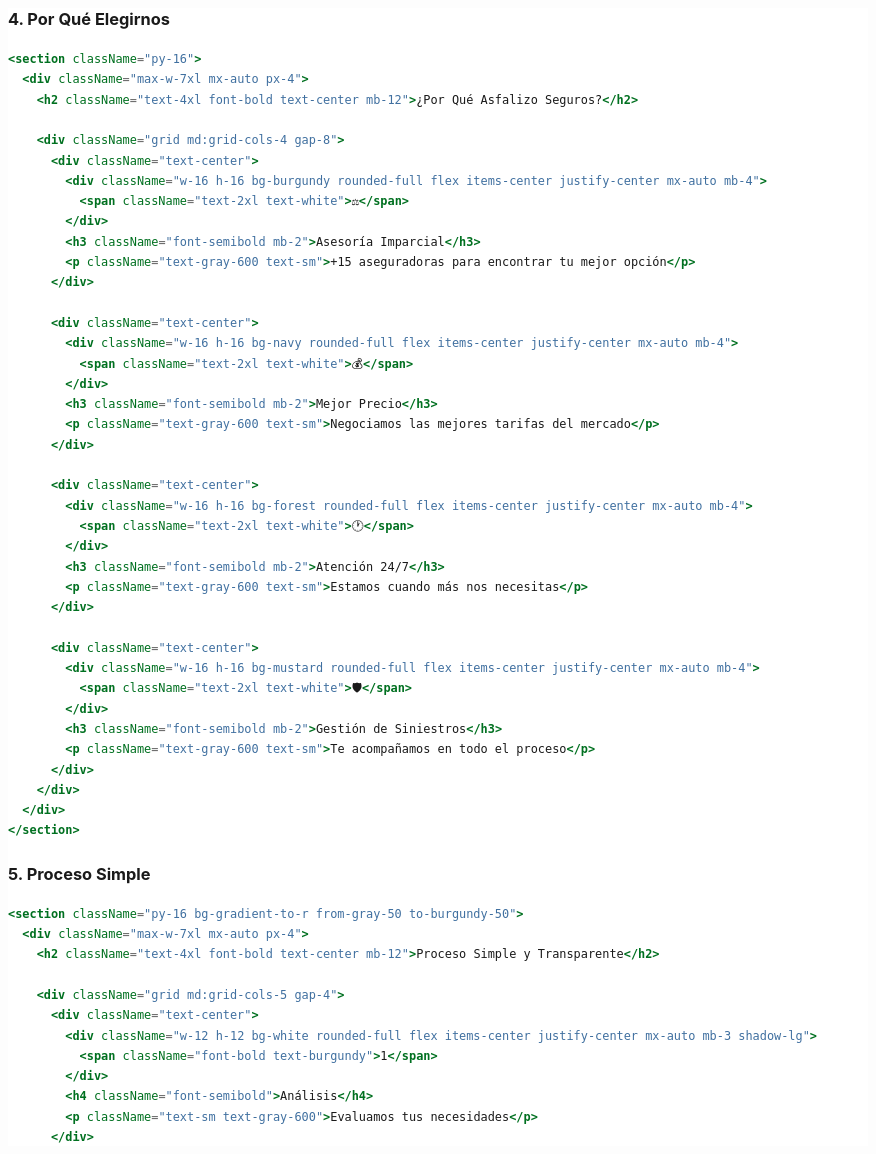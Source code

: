 ### 4. Por Qué Elegirnos
```jsx
<section className="py-16">
  <div className="max-w-7xl mx-auto px-4">
    <h2 className="text-4xl font-bold text-center mb-12">¿Por Qué Asfalizo Seguros?</h2>

    <div className="grid md:grid-cols-4 gap-8">
      <div className="text-center">
        <div className="w-16 h-16 bg-burgundy rounded-full flex items-center justify-center mx-auto mb-4">
          <span className="text-2xl text-white">⚖️</span>
        </div>
        <h3 className="font-semibold mb-2">Asesoría Imparcial</h3>
        <p className="text-gray-600 text-sm">+15 aseguradoras para encontrar tu mejor opción</p>
      </div>

      <div className="text-center">
        <div className="w-16 h-16 bg-navy rounded-full flex items-center justify-center mx-auto mb-4">
          <span className="text-2xl text-white">💰</span>
        </div>
        <h3 className="font-semibold mb-2">Mejor Precio</h3>
        <p className="text-gray-600 text-sm">Negociamos las mejores tarifas del mercado</p>
      </div>

      <div className="text-center">
        <div className="w-16 h-16 bg-forest rounded-full flex items-center justify-center mx-auto mb-4">
          <span className="text-2xl text-white">🕐</span>
        </div>
        <h3 className="font-semibold mb-2">Atención 24/7</h3>
        <p className="text-gray-600 text-sm">Estamos cuando más nos necesitas</p>
      </div>

      <div className="text-center">
        <div className="w-16 h-16 bg-mustard rounded-full flex items-center justify-center mx-auto mb-4">
          <span className="text-2xl text-white">🛡️</span>
        </div>
        <h3 className="font-semibold mb-2">Gestión de Siniestros</h3>
        <p className="text-gray-600 text-sm">Te acompañamos en todo el proceso</p>
      </div>
    </div>
  </div>
</section>
```

### 5. Proceso Simple
```jsx
<section className="py-16 bg-gradient-to-r from-gray-50 to-burgundy-50">
  <div className="max-w-7xl mx-auto px-4">
    <h2 className="text-4xl font-bold text-center mb-12">Proceso Simple y Transparente</h2>

    <div className="grid md:grid-cols-5 gap-4">
      <div className="text-center">
        <div className="w-12 h-12 bg-white rounded-full flex items-center justify-center mx-auto mb-3 shadow-lg">
          <span className="font-bold text-burgundy">1</span>
        </div>
        <h4 className="font-semibold">Análisis</h4>
        <p className="text-sm text-gray-600">Evaluamos tus necesidades</p>
      </div>

```
